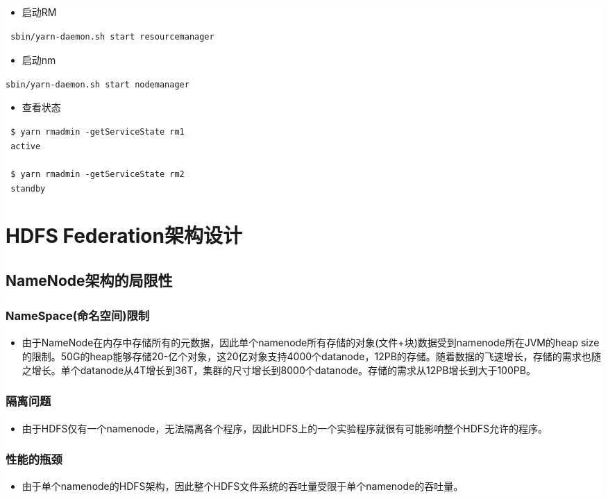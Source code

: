* 启动RM

```shell
 sbin/yarn-daemon.sh start resourcemanager
```

* 启动nm

```shell
sbin/yarn-daemon.sh start nodemanager
```

* 查看状态

```shell
 $ yarn rmadmin -getServiceState rm1
 active

 $ yarn rmadmin -getServiceState rm2
 standby
```

# HDFS Federation架构设计

## NameNode架构的局限性

### NameSpace(命名空间)限制

* 由于NameNode在内存中存储所有的元数据，因此单个namenode所有存储的对象(文件+块)数据受到namenode所在JVM的heap size的限制。50G的heap能够存储20-亿个对象，这20亿对象支持4000个datanode，12PB的存储。随着数据的飞速增长，存储的需求也随之增长。单个datanode从4T增长到36T，集群的尺寸增长到8000个datanode。存储的需求从12PB增长到大于100PB。

### 隔离问题

* 由于HDFS仅有一个namenode，无法隔离各个程序，因此HDFS上的一个实验程序就很有可能影响整个HDFS允许的程序。

### 性能的瓶颈

* 由于单个namenode的HDFS架构，因此整个HDFS文件系统的吞吐量受限于单个namenode的吞吐量。